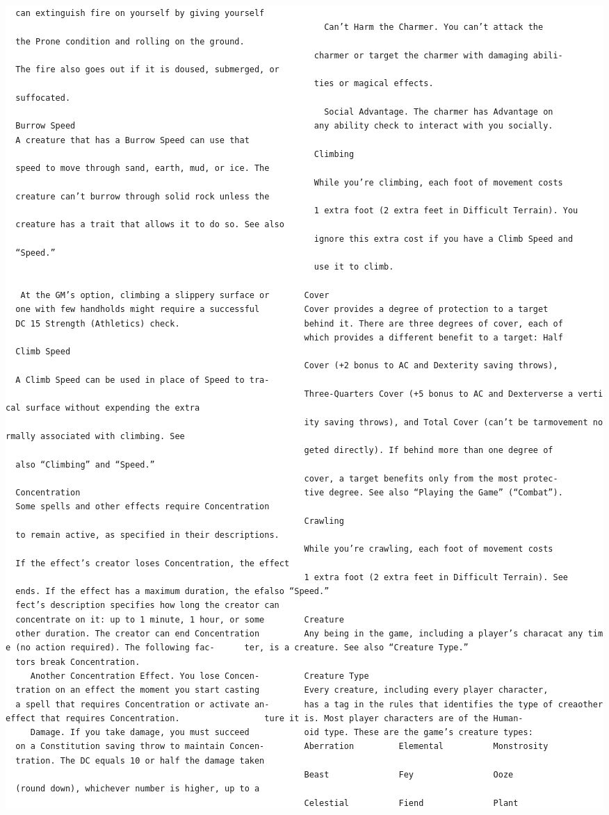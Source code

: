       can extinguish fire on yourself by giving yourself
                                                                    Can’t Harm the Charmer. You can’t attack the
      the Prone condition and rolling on the ground.
                                                                  charmer or target the charmer with damaging abili-
      The fire also goes out if it is doused, submerged, or
                                                                  ties or magical effects.
      suffocated.
                                                                    Social Advantage. The charmer has Advantage on
      Burrow Speed                                                any ability check to interact with you socially.
      A creature that has a Burrow Speed can use that
                                                                  Climbing
      speed to move through sand, earth, mud, or ice. The
                                                                  While you’re climbing, each foot of movement costs
      creature can’t burrow through solid rock unless the
                                                                  1 extra foot (2 extra feet in Difficult Terrain). You
      creature has a trait that allows it to do so. See also
                                                                  ignore this extra cost if you have a Climb Speed and
      “Speed.”
                                                                  use it to climb.

       At the GM’s option, climbing a slippery surface or       Cover
      one with few handholds might require a successful         Cover provides a degree of protection to a target
      DC 15 Strength (Athletics) check.                         behind it. There are three degrees of cover, each of
                                                                which provides a different benefit to a target: Half
      Climb Speed
                                                                Cover (+2 bonus to AC and Dexterity saving throws),
      A Climb Speed can be used in place of Speed to tra-
                                                                Three-Quarters Cover (+5 bonus to AC and Dexterverse a vertical surface without expending the extra
                                                                ity saving throws), and Total Cover (can’t be tarmovement normally associated with climbing. See
                                                                geted directly). If behind more than one degree of
      also “Climbing” and “Speed.”
                                                                cover, a target benefits only from the most protec-
      Concentration                                             tive degree. See also “Playing the Game” (“Combat”).
      Some spells and other effects require Concentration
                                                                Crawling
      to remain active, as specified in their descriptions.
                                                                While you’re crawling, each foot of movement costs
      If the effect’s creator loses Concentration, the effect
                                                                1 extra foot (2 extra feet in Difficult Terrain). See
      ends. If the effect has a maximum duration, the efalso “Speed.”
      fect’s description specifies how long the creator can
      concentrate on it: up to 1 minute, 1 hour, or some        Creature
      other duration. The creator can end Concentration         Any being in the game, including a player’s characat any time (no action required). The following fac-      ter, is a creature. See also “Creature Type.”
      tors break Concentration.
         Another Concentration Effect. You lose Concen-         Creature Type
      tration on an effect the moment you start casting         Every creature, including every player character,
      a spell that requires Concentration or activate an-       has a tag in the rules that identifies the type of creaother effect that requires Concentration.                 ture it is. Most player characters are of the Human-
         Damage. If you take damage, you must succeed           oid type. These are the game’s creature types:
      on a Constitution saving throw to maintain Concen-        Aberration         Elemental          Monstrosity
      tration. The DC equals 10 or half the damage taken
                                                                Beast              Fey                Ooze
      (round down), whichever number is higher, up to a
                                                                Celestial          Fiend              Plant
